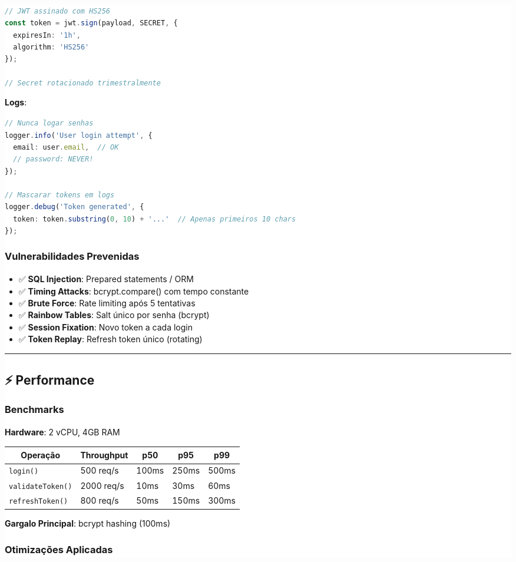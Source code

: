 ```typescript
// JWT assinado com HS256
const token = jwt.sign(payload, SECRET, { 
  expiresIn: '1h',
  algorithm: 'HS256'
});

// Secret rotacionado trimestralmente
```

**Logs**:

```typescript
// Nunca logar senhas
logger.info('User login attempt', {
  email: user.email,  // OK
  // password: NEVER!
});

// Mascarar tokens em logs
logger.debug('Token generated', {
  token: token.substring(0, 10) + '...'  // Apenas primeiros 10 chars
});
```

### Vulnerabilidades Prevenidas

- ✅ **SQL Injection**: Prepared statements / ORM
- ✅ **Timing Attacks**: bcrypt.compare() com tempo constante
- ✅ **Brute Force**: Rate limiting após 5 tentativas
- ✅ **Rainbow Tables**: Salt único por senha (bcrypt)
- ✅ **Session Fixation**: Novo token a cada login
- ✅ **Token Replay**: Refresh token único (rotating)

---

## ⚡ Performance

### Benchmarks

**Hardware**: 2 vCPU, 4GB RAM

| Operação | Throughput | p50 | p95 | p99 |
|----------|------------|-----|-----|-----|
| `login()` | 500 req/s | 100ms | 250ms | 500ms |
| `validateToken()` | 2000 req/s | 10ms | 30ms | 60ms |
| `refreshToken()` | 800 req/s | 50ms | 150ms | 300ms |

**Gargalo Principal**: bcrypt hashing (100ms)

### Otimizações Aplicadas
